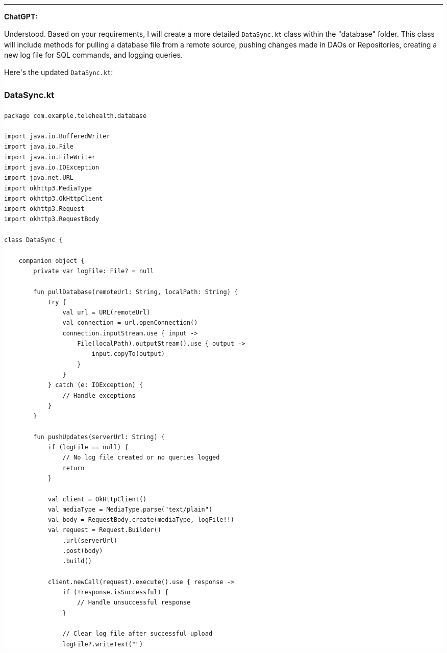 ------------------

**ChatGPT:**

Understood. Based on your requirements, I will create a more detailed `DataSync.kt` class within the "database" folder. This class will include methods for pulling a database file from a remote source, pushing changes made in DAOs or Repositories, creating a new log file for SQL commands, and logging queries.

Here's the updated `DataSync.kt`:

### DataSync.kt
```kotlin<button class="flex gap-1 items-center"><svg width="24" height="24" viewBox="0 0 24 24" fill="none" xmlns="http://www.w3.org/2000/svg" class="icon-sm"><path fill-rule="evenodd" clip-rule="evenodd" d="M12 4C10.8954 4 10 4.89543 10 6H14C14 4.89543 13.1046 4 12 4ZM8.53513 4C9.22675 2.8044 10.5194 2 12 2C13.4806 2 14.7733 2.8044 15.4649 4H17C18.6569 4 20 5.34315 20 7V19C20 20.6569 18.6569 22 17 22H7C5.34315 22 4 20.6569 4 19V7C4 5.34315 5.34315 4 7 4H8.53513ZM8 6H7C6.44772 6 6 6.44772 6 7V19C6 19.5523 6.44772 20 7 20H17C17.5523 20 18 19.5523 18 19V7C18 6.44772 17.5523 6 17 6H16C16 7.10457 15.1046 8 14 8H10C8.89543 8 8 7.10457 8 6Z" fill="currentColor"></path></svg>Copy code</button>
package com.example.telehealth.database

import java.io.BufferedWriter
import java.io.File
import java.io.FileWriter
import java.io.IOException
import java.net.URL
import okhttp3.MediaType
import okhttp3.OkHttpClient
import okhttp3.Request
import okhttp3.RequestBody

class DataSync {

    companion object {
        private var logFile: File? = null

        fun pullDatabase(remoteUrl: String, localPath: String) {
            try {
                val url = URL(remoteUrl)
                val connection = url.openConnection()
                connection.inputStream.use { input ->
                    File(localPath).outputStream().use { output ->
                        input.copyTo(output)
                    }
                }
            } catch (e: IOException) {
                // Handle exceptions
            }
        }

        fun pushUpdates(serverUrl: String) {
            if (logFile == null) {
                // No log file created or no queries logged
                return
            }

            val client = OkHttpClient()
            val mediaType = MediaType.parse("text/plain")
            val body = RequestBody.create(mediaType, logFile!!)
            val request = Request.Builder()
                .url(serverUrl)
                .post(body)
                .build()

            client.newCall(request).execute().use { response ->
                if (!response.isSuccessful) {
                    // Handle unsuccessful response
                }

                // Clear log file after successful upload
                logFile?.writeText("")
```